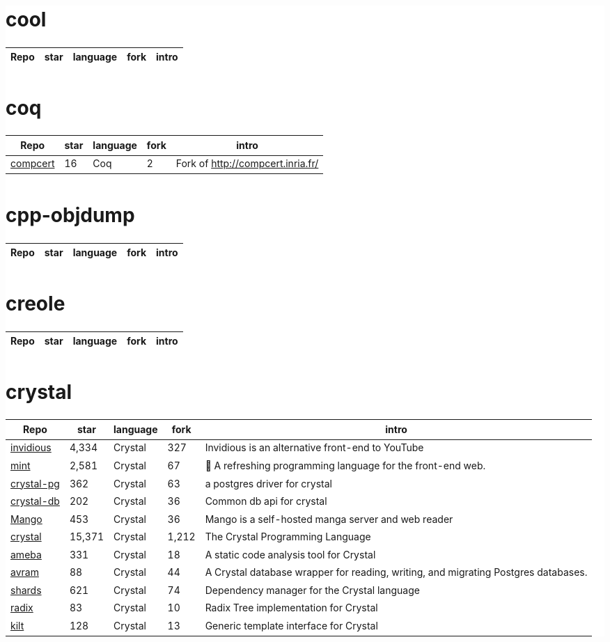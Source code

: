 

# cool

Repo|star|language|fork|intro
-|-|-|-|-



# coq

Repo|star|language|fork|intro
-|-|-|-|-
[compcert](https://github.com/robbertkrebbers/compcert)|16|Coq|2|Fork of http://compcert.inria.fr/


# cpp-objdump

Repo|star|language|fork|intro
-|-|-|-|-



# creole

Repo|star|language|fork|intro
-|-|-|-|-



# crystal

Repo|star|language|fork|intro
-|-|-|-|-
[invidious](https://github.com/iv-org/invidious)|4,334|Crystal|327|Invidious is an alternative front-end to YouTube
[mint](https://github.com/mint-lang/mint)|2,581|Crystal|67|🍃 A refreshing programming language for the front-end web.
[crystal-pg](https://github.com/will/crystal-pg)|362|Crystal|63|a postgres driver for crystal
[crystal-db](https://github.com/crystal-lang/crystal-db)|202|Crystal|36|Common db api for crystal
[Mango](https://github.com/hkalexling/Mango)|453|Crystal|36|Mango is a self-hosted manga server and web reader
[crystal](https://github.com/crystal-lang/crystal)|15,371|Crystal|1,212|The Crystal Programming Language
[ameba](https://github.com/crystal-ameba/ameba)|331|Crystal|18|A static code analysis tool for Crystal
[avram](https://github.com/luckyframework/avram)|88|Crystal|44|A Crystal database wrapper for reading, writing, and migrating Postgres databases.
[shards](https://github.com/crystal-lang/shards)|621|Crystal|74|Dependency manager for the Crystal language
[radix](https://github.com/luislavena/radix)|83|Crystal|10|Radix Tree implementation for Crystal
[kilt](https://github.com/jeromegn/kilt)|128|Crystal|13|Generic template interface for Crystal
